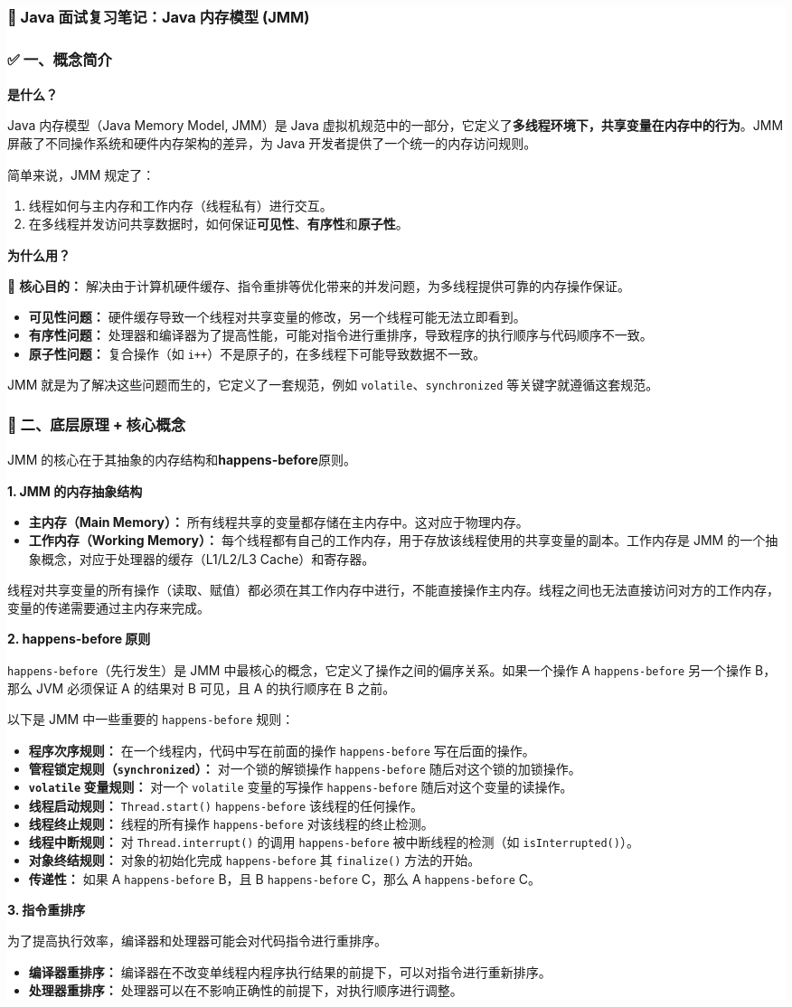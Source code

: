 ### 📘 Java 面试复习笔记：Java 内存模型 (JMM)

### ✅ 一、概念简介

**是什么？**

Java 内存模型（Java Memory Model, JMM）是 Java 虚拟机规范中的一部分，它定义了**多线程环境下，共享变量在内存中的行为**。JMM 屏蔽了不同操作系统和硬件内存架构的差异，为 Java 开发者提供了一个统一的内存访问规则。

简单来说，JMM 规定了：

1.  线程如何与主内存和工作内存（线程私有）进行交互。
2.  在多线程并发访问共享数据时，如何保证**可见性**、**有序性**和**原子性**。

**为什么用？**

🎯 **核心目的：** 解决由于计算机硬件缓存、指令重排等优化带来的并发问题，为多线程提供可靠的内存操作保证。

  * **可见性问题：** 硬件缓存导致一个线程对共享变量的修改，另一个线程可能无法立即看到。
  * **有序性问题：** 处理器和编译器为了提高性能，可能对指令进行重排序，导致程序的执行顺序与代码顺序不一致。
  * **原子性问题：** 复合操作（如 `i++`）不是原子的，在多线程下可能导致数据不一致。

JMM 就是为了解决这些问题而生的，它定义了一套规范，例如 `volatile`、`synchronized` 等关键字就遵循这套规范。

### 🔹 二、底层原理 + 核心概念

JMM 的核心在于其抽象的内存结构和**happens-before**原则。

**1. JMM 的内存抽象结构**

  * **主内存（Main Memory）：** 所有线程共享的变量都存储在主内存中。这对应于物理内存。
  * **工作内存（Working Memory）：** 每个线程都有自己的工作内存，用于存放该线程使用的共享变量的副本。工作内存是 JMM 的一个抽象概念，对应于处理器的缓存（L1/L2/L3 Cache）和寄存器。

线程对共享变量的所有操作（读取、赋值）都必须在其工作内存中进行，不能直接操作主内存。线程之间也无法直接访问对方的工作内存，变量的传递需要通过主内存来完成。

**2. happens-before 原则**

`happens-before`（先行发生）是 JMM 中最核心的概念，它定义了操作之间的偏序关系。如果一个操作 A `happens-before` 另一个操作 B，那么 JVM 必须保证 A 的结果对 B 可见，且 A 的执行顺序在 B 之前。

以下是 JMM 中一些重要的 `happens-before` 规则：

  * **程序次序规则：** 在一个线程内，代码中写在前面的操作 `happens-before` 写在后面的操作。
  * **管程锁定规则（`synchronized`）：** 对一个锁的解锁操作 `happens-before` 随后对这个锁的加锁操作。
  * **`volatile` 变量规则：** 对一个 `volatile` 变量的写操作 `happens-before` 随后对这个变量的读操作。
  * **线程启动规则：** `Thread.start()` `happens-before` 该线程的任何操作。
  * **线程终止规则：** 线程的所有操作 `happens-before` 对该线程的终止检测。
  * **线程中断规则：** 对 `Thread.interrupt()` 的调用 `happens-before` 被中断线程的检测（如 `isInterrupted()`）。
  * **对象终结规则：** 对象的初始化完成 `happens-before` 其 `finalize()` 方法的开始。
  * **传递性：** 如果 A `happens-before` B，且 B `happens-before` C，那么 A `happens-before` C。

**3. 指令重排序**

为了提高执行效率，编译器和处理器可能会对代码指令进行重排序。

  * **编译器重排序：** 编译器在不改变单线程内程序执行结果的前提下，可以对指令进行重新排序。
  * **处理器重排序：** 处理器可以在不影响正确性的前提下，对执行顺序进行调整。
